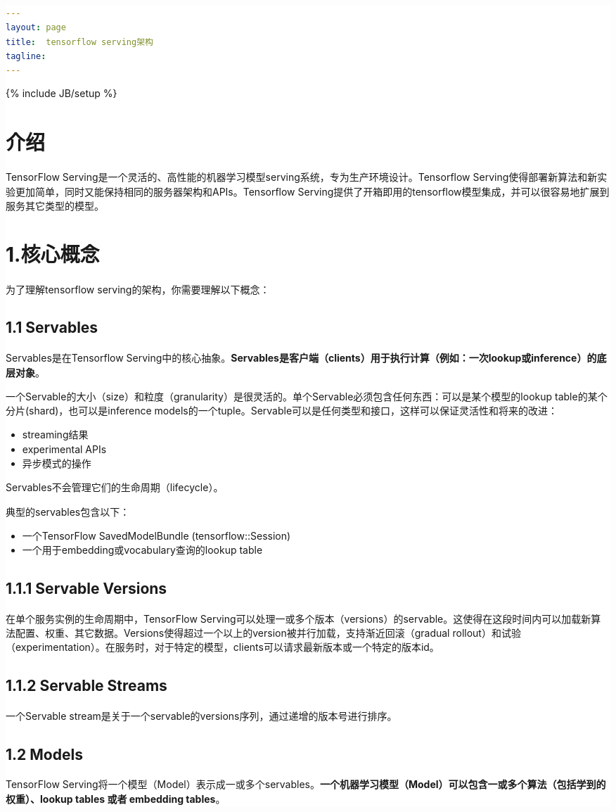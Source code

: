 ```yaml
---
layout: page
title:  tensorflow serving架构
tagline: 
---
```

{% include JB/setup %}

# 介绍

TensorFlow Serving是一个灵活的、高性能的机器学习模型serving系统，专为生产环境设计。Tensorflow Serving使得部署新算法和新实验更加简单，同时又能保持相同的服务器架构和APIs。Tensorflow Serving提供了开箱即用的tensorflow模型集成，并可以很容易地扩展到服务其它类型的模型。

# 1.核心概念

为了理解tensorflow serving的架构，你需要理解以下概念：

## 1.1 Servables

Servables是在Tensorflow Serving中的核心抽象。**Servables是客户端（clients）用于执行计算（例如：一次lookup或inference）的底层对象**。

一个Servable的大小（size）和粒度（granularity）是很灵活的。单个Servable必须包含任何东西：可以是某个模型的lookup table的某个分片(shard)，也可以是inference models的一个tuple。Servable可以是任何类型和接口，这样可以保证灵活性和将来的改进：

- streaming结果
- experimental APIs
- 异步模式的操作

Servables不会管理它们的生命周期（lifecycle）。

典型的servables包含以下：

- 一个TensorFlow SavedModelBundle (tensorflow::Session)
- 一个用于embedding或vocabulary查询的lookup table

## 1.1.1 Servable Versions

在单个服务实例的生命周期中，TensorFlow Serving可以处理一或多个版本（versions）的servable。这使得在这段时间内可以加载新算法配置、权重、其它数据。Versions使得超过一个以上的version被并行加载，支持渐近回滚（gradual rollout）和试验（experimentation）。在服务时，对于特定的模型，clients可以请求最新版本或一个特定的版本id。

## 1.1.2 Servable Streams

一个Servable stream是关于一个servable的versions序列，通过递增的版本号进行排序。

## 1.2 Models

TensorFlow Serving将一个模型（Model）表示成一或多个servables。**一个机器学习模型（Model）可以包含一或多个算法（包括学到的权重）、lookup tables 或者 embedding tables**。
